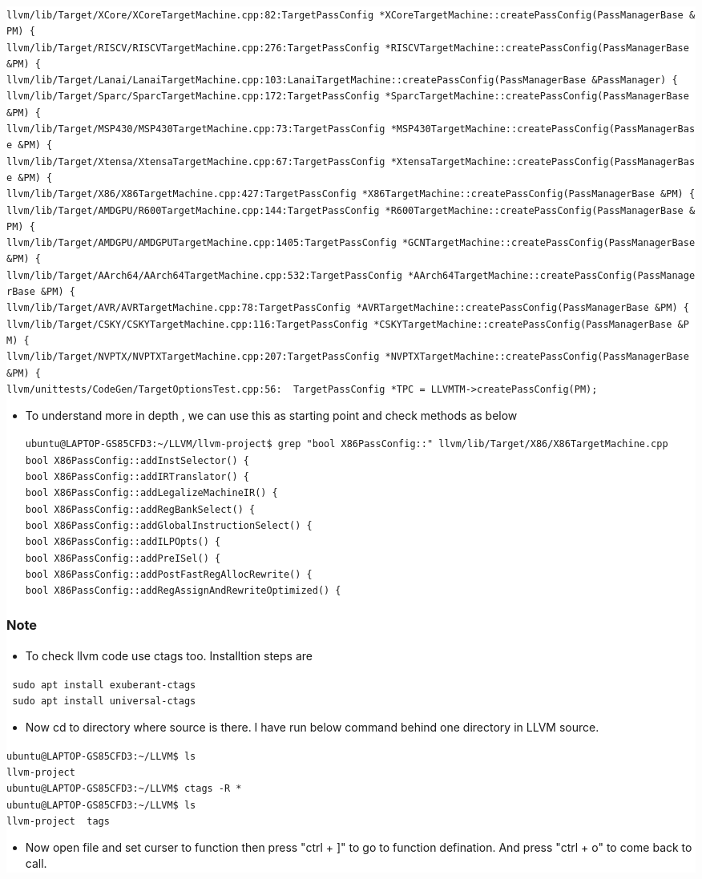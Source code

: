  ```
  llvm/lib/Target/XCore/XCoreTargetMachine.cpp:82:TargetPassConfig *XCoreTargetMachine::createPassConfig(PassManagerBase &PM) {
  llvm/lib/Target/RISCV/RISCVTargetMachine.cpp:276:TargetPassConfig *RISCVTargetMachine::createPassConfig(PassManagerBase &PM) {
  llvm/lib/Target/Lanai/LanaiTargetMachine.cpp:103:LanaiTargetMachine::createPassConfig(PassManagerBase &PassManager) {
  llvm/lib/Target/Sparc/SparcTargetMachine.cpp:172:TargetPassConfig *SparcTargetMachine::createPassConfig(PassManagerBase &PM) {
  llvm/lib/Target/MSP430/MSP430TargetMachine.cpp:73:TargetPassConfig *MSP430TargetMachine::createPassConfig(PassManagerBase &PM) {
  llvm/lib/Target/Xtensa/XtensaTargetMachine.cpp:67:TargetPassConfig *XtensaTargetMachine::createPassConfig(PassManagerBase &PM) {
  llvm/lib/Target/X86/X86TargetMachine.cpp:427:TargetPassConfig *X86TargetMachine::createPassConfig(PassManagerBase &PM) {
  llvm/lib/Target/AMDGPU/R600TargetMachine.cpp:144:TargetPassConfig *R600TargetMachine::createPassConfig(PassManagerBase &PM) {
  llvm/lib/Target/AMDGPU/AMDGPUTargetMachine.cpp:1405:TargetPassConfig *GCNTargetMachine::createPassConfig(PassManagerBase &PM) {
  llvm/lib/Target/AArch64/AArch64TargetMachine.cpp:532:TargetPassConfig *AArch64TargetMachine::createPassConfig(PassManagerBase &PM) {
  llvm/lib/Target/AVR/AVRTargetMachine.cpp:78:TargetPassConfig *AVRTargetMachine::createPassConfig(PassManagerBase &PM) {
  llvm/lib/Target/CSKY/CSKYTargetMachine.cpp:116:TargetPassConfig *CSKYTargetMachine::createPassConfig(PassManagerBase &PM) {
  llvm/lib/Target/NVPTX/NVPTXTargetMachine.cpp:207:TargetPassConfig *NVPTXTargetMachine::createPassConfig(PassManagerBase &PM) {
  llvm/unittests/CodeGen/TargetOptionsTest.cpp:56:  TargetPassConfig *TPC = LLVMTM->createPassConfig(PM);
  ```
- To understand more in depth , we can use this as starting point and check methods as below
  ```
  ubuntu@LAPTOP-GS85CFD3:~/LLVM/llvm-project$ grep "bool X86PassConfig::" llvm/lib/Target/X86/X86TargetMachine.cpp
  bool X86PassConfig::addInstSelector() {
  bool X86PassConfig::addIRTranslator() {
  bool X86PassConfig::addLegalizeMachineIR() {
  bool X86PassConfig::addRegBankSelect() {
  bool X86PassConfig::addGlobalInstructionSelect() {
  bool X86PassConfig::addILPOpts() {
  bool X86PassConfig::addPreISel() {
  bool X86PassConfig::addPostFastRegAllocRewrite() {
  bool X86PassConfig::addRegAssignAndRewriteOptimized() {
  ```

### Note

- To check llvm code use ctags too. Installtion steps are
```
 sudo apt install exuberant-ctags
 sudo apt install universal-ctags
``` 
- Now cd to directory where source is there. I have run below command behind one directory in LLVM source.
```
ubuntu@LAPTOP-GS85CFD3:~/LLVM$ ls
llvm-project
ubuntu@LAPTOP-GS85CFD3:~/LLVM$ ctags -R *
ubuntu@LAPTOP-GS85CFD3:~/LLVM$ ls
llvm-project  tags
```
- Now open file and set curser to function then press "ctrl + ]" to go to function defination. And press "ctrl + o" to come back to call.

